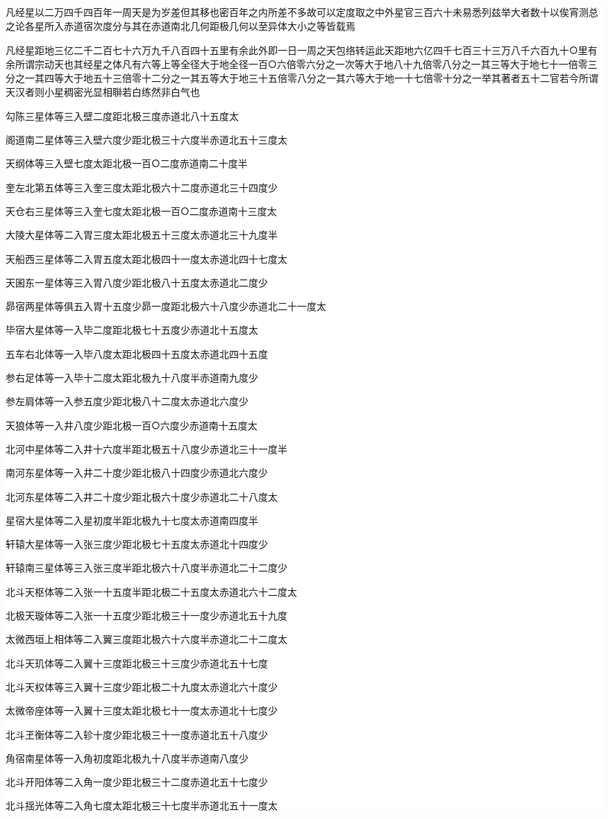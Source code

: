 凡经星以二万四千四百年一周天是为岁差但其移也密百年之内所差不多故可以定度取之中外星官三百六十未易悉列兹举大者数十以俟宵测总之论各星所入赤道宿次度分与其在赤道南北几何距极几何以至异体大小之等皆载焉  

凡经星距地三亿二千二百七十六万九千八百四十五里有余此外即一日一周之天包络转运此天距地六亿四千七百三十三万八千六百九十○里有余所谓宗动天也其经星之体凡有六等上等全径大于地全径一百○六倍零六分之一次等大于地八十九倍零八分之一其三等大于地七十一倍零三分之一其四等大于地五十三倍零十二分之一其五等大于地三十五倍零八分之一其六等大于地一十七倍零十分之一举其著者五十二官若今所谓天汉者则小星稠密光显相聨若白练然非白气也  

勾陈三星体等三入壁二度距北极三度赤道北八十五度太  

阁道南二星体等三入壁六度少距北极三十六度半赤道北五十三度太  

天纲体等三入壁七度太距北极一百○二度赤道南二十度半  

奎左北第五体等三入奎三度太距北极六十二度赤道北三十四度少  

天仓右三星体等三入奎七度太距北极一百○二度赤道南十三度太  

大陵大星体等二入胃三度太距北极五十三度太赤道北三十九度半  

天船西三星体等二入胃五度太距北极四十一度太赤道北四十七度太  

天囷东一星体等三入胃八度少距北极八十五度太赤道北二度少  

昴宿两星体等俱五入胃十五度少昴一度距北极六十八度少赤道北二十一度太  

毕宿大星体等一入毕二度距北极七十五度少赤道北十五度太  

五车右北体等一入毕八度太距北极四十五度太赤道北四十五度  

参右足体等一入毕十二度太距北极九十八度半赤道南九度少  

参左肩体等一入参五度少距北极八十二度太赤道北六度少  

天狼体等一入井八度少距北极一百○六度少赤道南十五度太  

北河中星体等二入井十六度半距北极五十八度少赤道北三十一度半  

南河东星体等一入井二十度少距北极八十四度少赤道北六度少  

北河东星体等二入井二十度少距北极六十度少赤道北二十八度太  

星宿大星体等二入星初度半距北极九十七度太赤道南四度半  

轩辕大星体等一入张三度少距北极七十五度太赤道北十四度少  

轩辕南三星体等三入张三度半距北极六十八度半赤道北二十二度少  

北斗天枢体等二入张一十五度半距北极二十五度太赤道北六十二度太  

北极天璇体等二入张一十五度少距北极三十一度少赤道北五十九度  

太微西垣上相体等二入翼三度距北极六十六度半赤道北二十二度太  

北斗天玑体等二入翼十三度距北极三十三度少赤道北五十七度  

北斗天权体等三入翼十三度少距北极二十九度太赤道北六十度少  

太微帝座体等一入翼十三度太距北极七十一度太赤道北十七度少  

北斗玊衡体等二入轸十度少距北极三十一度赤道北五十八度少  

角宿南星体等一入角初度距北极九十八度半赤道南八度少  

北斗开阳体等二入角一度少距北极三十二度赤道北五十七度少  

北斗揺光体等二入角七度太距北极三十七度半赤道北五十一度太  
